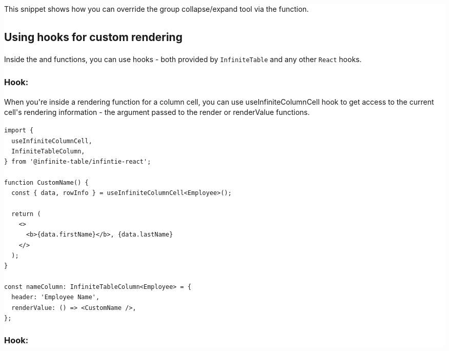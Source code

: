 <Description>

This snippet shows how you can override the group collapse/expand tool via the <PropLink name="columns.renderGroupIcon" /> function.

</Description>

```tsx file="$DOCS/reference/column-renderGroupIcon-example.page.tsx"

```

</Sandpack>

## Using hooks for custom rendering

Inside the <PropLink name="columns.render" /> and <PropLink name="columns.renderValue" /> functions, you can use hooks - both provided by `InfiniteTable` and any other `React` hooks.

### Hook: <HookLink name="useInfiniteColumnCell"/>

When you're inside a rendering function for a column cell, you can use <HookLink name="useInfiniteColumnCell">useInfiniteColumnCell hook</HookLink> to get access to the current cell's rendering information - the argument passed to the <PropLink name="columns.render">render</PropLink> or <PropLink name="columns.renderValue">renderValue</PropLink> functions.

```tsx
import {
  useInfiniteColumnCell,
  InfiniteTableColumn,
} from '@infinite-table/infintie-react';

function CustomName() {
  const { data, rowInfo } = useInfiniteColumnCell<Employee>();

  return (
    <>
      <b>{data.firstName}</b>, {data.lastName}
    </>
  );
}

const nameColumn: InfiniteTableColumn<Employee> = {
  header: 'Employee Name',
  renderValue: () => <CustomName />,
};
```

<Sandpack title="Column with render & useInfiniteColumnCell">

```tsx file="$DOCS/reference/column-render-hooks-example.page.tsx"

```

</Sandpack>

### Hook: <HookLink name="useInfiniteHeaderCell" />
